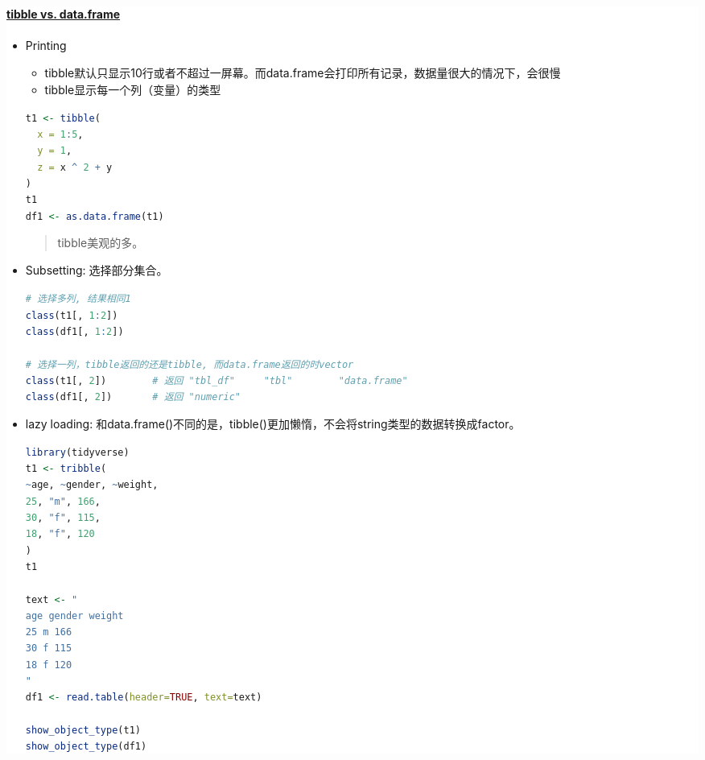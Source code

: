 #### [tibble vs. data.frame](https://cran.r-project.org/web/packages/tibble/vignettes/tibble.html)

- Printing

  - tibble默认只显示10行或者不超过一屏幕。而data.frame会打印所有记录，数据量很大的情况下，会很慢
  - tibble显示每一个列（变量）的类型

  ~~~R
  t1 <- tibble(
    x = 1:5, 
    y = 1, 
    z = x ^ 2 + y
  )
  t1
  df1 <- as.data.frame(t1)
  ~~~

  > tibble美观的多。

- Subsetting: 选择部分集合。

  ~~~R
  # 选择多列, 结果相同1
  class(t1[, 1:2])
  class(df1[, 1:2])
  
  # 选择一列，tibble返回的还是tibble, 而data.frame返回的时vector
  class(t1[, 2])		# 返回 "tbl_df"     "tbl"        "data.frame"
  class(df1[, 2])		# 返回 "numeric"
  ~~~

- lazy loading:  和data.frame()不同的是，tibble()更加懒惰，不会将string类型的数据转换成factor。

  ~~~R
  library(tidyverse)
  t1 <- tribble(
  ~age, ~gender, ~weight,
  25, "m", 166,
  30, "f", 115,
  18, "f", 120
  )
  t1
  
  text <- "
  age gender weight
  25 m 166
  30 f 115
  18 f 120
  "
  df1 <- read.table(header=TRUE, text=text)
  
  show_object_type(t1)
  show_object_type(df1)
  ~~~
